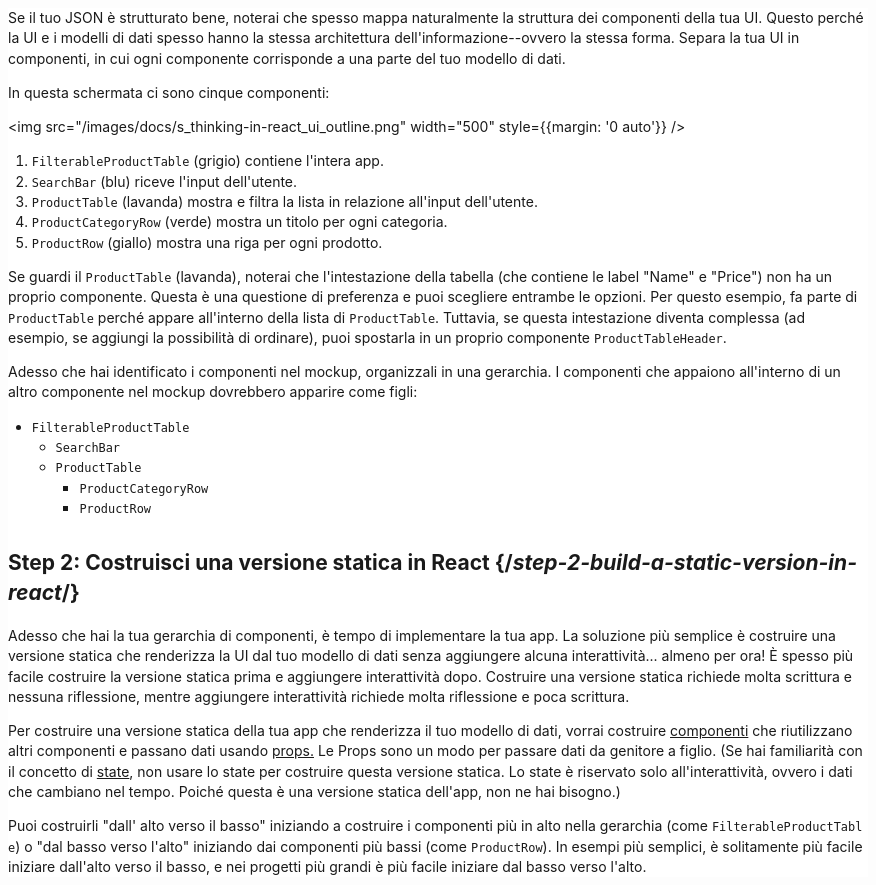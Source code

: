 Se il tuo JSON è strutturato bene, noterai che spesso mappa naturalmente la struttura dei componenti della tua UI. Questo perché la UI e i modelli di dati spesso hanno la stessa architettura dell'informazione--ovvero la stessa forma. Separa la tua UI in componenti, in cui ogni componente corrisponde a una parte del tuo modello di dati.

In questa schermata ci sono cinque componenti:

<FullWidth>

<CodeDiagram flip>

<img src="/images/docs/s_thinking-in-react_ui_outline.png" width="500" style={{margin: '0 auto'}} />

1. `FilterableProductTable` (grigio) contiene l'intera app.
2. `SearchBar` (blu) riceve l'input dell'utente.
3. `ProductTable` (lavanda) mostra e filtra la lista in relazione all'input dell'utente.
4. `ProductCategoryRow` (verde) mostra un titolo per ogni categoria.
5. `ProductRow`	(giallo) mostra una riga per ogni prodotto.

</CodeDiagram>

</FullWidth>

Se guardi il `ProductTable` (lavanda), noterai che l'intestazione della tabella (che contiene le label "Name" e "Price") non ha un proprio componente. Questa è una questione di preferenza e puoi scegliere entrambe le opzioni. Per questo esempio, fa parte di `ProductTable` perché appare all'interno della lista di `ProductTable`. Tuttavia, se questa intestazione diventa complessa (ad esempio, se aggiungi la possibilità di ordinare), puoi spostarla in un proprio componente `ProductTableHeader`.

Adesso che hai identificato i componenti nel mockup, organizzali in una gerarchia. I componenti che appaiono all'interno di un altro componente nel mockup dovrebbero apparire come figli:

* `FilterableProductTable`
    * `SearchBar`
    * `ProductTable`
        * `ProductCategoryRow`
        * `ProductRow`

## Step 2: Costruisci una versione statica in React {/*step-2-build-a-static-version-in-react*/}

Adesso che hai la tua gerarchia di componenti, è tempo di implementare la tua app. La soluzione più semplice è costruire una versione statica che renderizza la UI dal tuo modello di dati senza aggiungere alcuna interattività... almeno per ora! È spesso più facile costruire la versione statica prima e aggiungere interattività dopo. Costruire una versione statica richiede molta scrittura e nessuna riflessione, mentre aggiungere interattività richiede molta riflessione e poca scrittura.

Per costruire una versione statica della tua app che renderizza il tuo modello di dati, vorrai costruire [componenti](/learn/your-first-component) che riutilizzano altri componenti e passano dati usando [props.](/learn/passing-props-to-a-component) Le Props sono un modo per passare dati da genitore a figlio. (Se hai familiarità con il concetto di [state](/learn/state-a-components-memory), non usare lo state per costruire questa versione statica. Lo state è riservato solo all'interattività, ovvero i dati che cambiano nel tempo. Poiché questa è una versione statica dell'app, non ne hai bisogno.)

Puoi costruirli "dall' alto verso il basso" iniziando a costruire i componenti più in alto nella gerarchia (come `FilterableProductTable`) o "dal basso verso l'alto" iniziando dai componenti più bassi (come `ProductRow`). In esempi più semplici, è solitamente più facile iniziare dall'alto verso il basso, e nei progetti più grandi è più facile iniziare dal basso verso l'alto.
